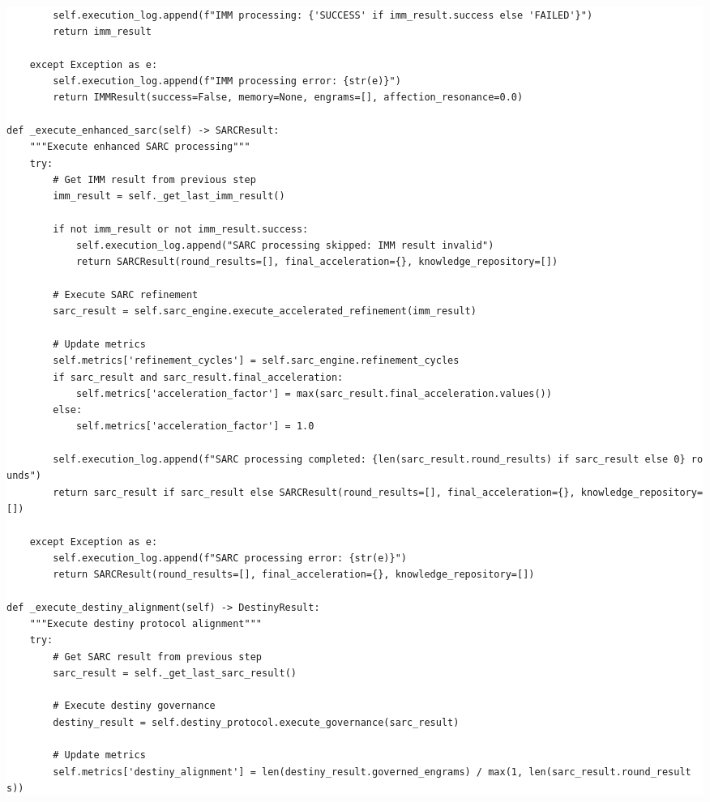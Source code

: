             self.execution_log.append(f"IMM processing: {'SUCCESS' if imm_result.success else 'FAILED'}")
            return imm_result
            
        except Exception as e:
            self.execution_log.append(f"IMM processing error: {str(e)}")
            return IMMResult(success=False, memory=None, engrams=[], affection_resonance=0.0)
    
    def _execute_enhanced_sarc(self) -> SARCResult:
        """Execute enhanced SARC processing"""
        try:
            # Get IMM result from previous step
            imm_result = self._get_last_imm_result()
            
            if not imm_result or not imm_result.success:
                self.execution_log.append("SARC processing skipped: IMM result invalid")
                return SARCResult(round_results=[], final_acceleration={}, knowledge_repository=[])
            
            # Execute SARC refinement
            sarc_result = self.sarc_engine.execute_accelerated_refinement(imm_result)
            
            # Update metrics
            self.metrics['refinement_cycles'] = self.sarc_engine.refinement_cycles
            if sarc_result and sarc_result.final_acceleration:
                self.metrics['acceleration_factor'] = max(sarc_result.final_acceleration.values())
            else:
                self.metrics['acceleration_factor'] = 1.0
            
            self.execution_log.append(f"SARC processing completed: {len(sarc_result.round_results) if sarc_result else 0} rounds")
            return sarc_result if sarc_result else SARCResult(round_results=[], final_acceleration={}, knowledge_repository=[])
            
        except Exception as e:
            self.execution_log.append(f"SARC processing error: {str(e)}")
            return SARCResult(round_results=[], final_acceleration={}, knowledge_repository=[])
    
    def _execute_destiny_alignment(self) -> DestinyResult:
        """Execute destiny protocol alignment"""
        try:
            # Get SARC result from previous step
            sarc_result = self._get_last_sarc_result()
            
            # Execute destiny governance
            destiny_result = self.destiny_protocol.execute_governance(sarc_result)
            
            # Update metrics
            self.metrics['destiny_alignment'] = len(destiny_result.governed_engrams) / max(1, len(sarc_result.round_results))
            
